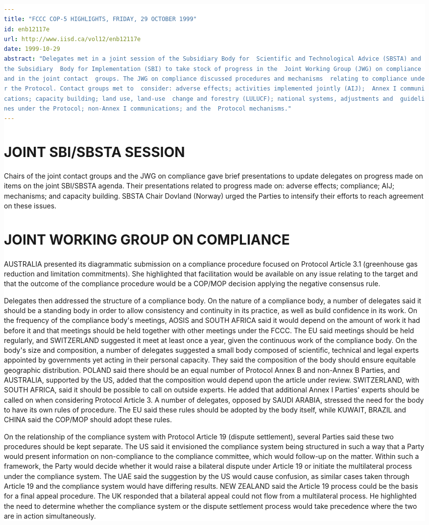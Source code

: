 ```yaml
---
title: "FCCC COP-5 HIGHLIGHTS, FRIDAY, 29 OCTOBER 1999"
id: enb12117e
url: http://www.iisd.ca/vol12/enb12117e
date: 1999-10-29
abstract: "Delegates met in a joint session of the Subsidiary Body for  Scientific and Technological Advice (SBSTA) and the Subsidiary  Body for Implementation (SBI) to take stock of progress in the  Joint Working Group (JWG) on compliance and in the joint contact  groups. The JWG on compliance discussed procedures and mechanisms  relating to compliance under the Protocol. Contact groups met to  consider: adverse effects; activities implemented jointly (AIJ);  Annex I communications; capacity building; land use, land-use  change and forestry (LULUCF); national systems, adjustments and  guidelines under the Protocol; non-Annex I communications; and the  Protocol mechanisms."
---
```


# JOINT SBI/SBSTA SESSION

Chairs of the joint contact groups and the JWG on compliance gave  brief presentations to update delegates on progress made on items  on the joint SBI/SBSTA agenda. Their presentations related to  progress made on: adverse effects; compliance; AIJ; mechanisms;  and capacity building. SBSTA Chair Dovland (Norway) urged the  Parties to intensify their efforts to reach agreement on these  issues.

# JOINT WORKING GROUP ON COMPLIANCE

AUSTRALIA presented its diagrammatic submission on a compliance  procedure focused on Protocol Article 3.1 (greenhouse gas  reduction and limitation commitments). She highlighted that  facilitation would be available on any issue relating to the  target and that the outcome of the compliance procedure would be a  COP/MOP decision applying the negative consensus rule.

Delegates then addressed the structure of a compliance body. On  the nature of a compliance body, a number of delegates said it  should be a standing body in order to allow consistency and  continuity in its practice, as well as build confidence in its  work. On the frequency of the compliance body's meetings, AOSIS  and SOUTH AFRICA said it would depend on the amount of work it had  before it and that meetings should be held together with other  meetings under the FCCC. The EU said meetings should be held  regularly, and SWITZERLAND suggested it meet at least once a year,  given the continuous work of the compliance body. On the body's  size and composition, a number of delegates suggested a small body  composed of scientific, technical and legal experts appointed by  governments yet acting in their personal capacity. They said the  composition of the body should ensure equitable geographic  distribution. POLAND said there should be an equal number of  Protocol Annex B and non-Annex B Parties, and AUSTRALIA, supported  by the US, added that the composition would depend upon the  article under review. SWITZERLAND, with SOUTH AFRICA, said it  should be possible to call on outside experts. He added that  additional Annex I Parties' experts should be called on when  considering Protocol Article 3. A number of delegates, opposed by  SAUDI ARABIA, stressed the need for the body to have its own rules  of procedure. The EU said these rules should be adopted by the  body itself, while KUWAIT, BRAZIL and CHINA said the COP/MOP  should adopt these rules.

On the relationship of the compliance system with Protocol Article  19 (dispute settlement), several Parties said these two procedures  should be kept separate. The US said it envisioned the compliance  system being structured in such a way that a Party would present  information on non-compliance to the compliance committee, which  would follow-up on the matter. Within such a framework, the Party  would decide whether it would raise a bilateral dispute under  Article 19 or initiate the multilateral process under the  compliance system. The UAE said the suggestion by the US would  cause confusion, as similar cases taken through Article 19 and the  compliance system would have differing results. NEW ZEALAND said  the Article 19 process could be the basis for a final appeal  procedure. The UK responded that a bilateral appeal could not flow  from a multilateral process. He highlighted the need to determine  whether the compliance system or the dispute settlement process  would take precedence where the two are in action simultaneously.
